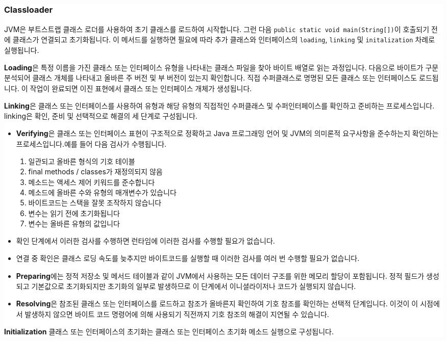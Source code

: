 ### Classloader
JVM은 부트스트랩 클래스 로더를 사용하여 초기 클래스를 로드하여 시작합니다. 그런 다음 `public static void main(String[])`이 호출되기 전에 클래스가 연결되고 초기화됩니다. 이 메서드를 실행하면 필요에 따라 추가 클래스와 인터페이스의 `loading`, `linking` 및 `initalization` 차례로 실행됩니다.

**Loading**은 특정 이름을 가진 클래스 또는 인터페이스 유형을 나타내는 클래스 파일을 찾아 바이트 배열로 읽는 과정입니다.
다음으로 바이트가 구문 분석되어 클래스 개체를 나타내고 올바른 주 버전 및 부 버전이 있는지 확인합니다.
직접 수퍼클래스로 명명된 모든 클래스 또는 인터페이스도 로드됩니다. 이 작업이 완료되면 이진 표현에서 클래스 또는 인터페이스 개체가 생성됩니다.

**Linking**은 클래스 또는 인터페이스를 사용하여 유형과 해당 유형의 직접적인 수퍼클래스 및 수퍼인터페이스를 확인하고 준비하는 프로세스입니다. linking은 확인, 준비 및 선택적으로 해결의 세 단계로 구성됩니다.

- **Verifying**은 클래스 또는 인터페이스 표현이 구조적으로 정확하고 Java 프로그래밍 언어 및 JVM의 의미론적 요구사항을 준수하는지 확인하는 프로세스입니다.예를 들어 다음 검사가 수행됩니다.
  1. 일관되고 올바른 형식의 기호 테이블
  2. final methods / classes가 재정의되지 않음
  3. 메소드는 액세스 제어 키워드를 준수합니다
  4. 메소드에 올바른 수와 유형의 매개변수가 있습니다
  5. 바이트코드는 스택을 잘못 조작하지 않습니다
  6. 변수는 읽기 전에 초기화됩니다
  7. 변수는 올바른 유형의 값입니다

- 확인 단계에서 이러한 검사를 수행하면 런타임에 이러한 검사를 수행할 필요가 없습니다.
- 연결 중 확인은 클래스 로딩 속도를 늦추지만 바이트코드를 실행할 때 이러한 검사를 여러 번 수행할 필요가 없습니다.
- **Preparing**에는 정적 저장소 및 메서드 테이블과 같이 JVM에서 사용하는 모든 데이터 구조를 위한 메모리 할당이 포함됩니다. 정적 필드가 생성되고 기본값으로 초기화되지만 초기화의 일부로 발생하므로 이 단계에서 이니셜라이저나 코드가 실행되지 않습니다.
- **Resolving**은 참조된 클래스 또는 인터페이스를 로드하고 참조가 올바른지 확인하여 기호 참조를 확인하는 선택적 단계입니다. 이것이 이 시점에서 발생하지 않으면 바이트 코드 명령어에 의해 사용되기 직전까지 기호 참조의 해결이 지연될 수 있습니다.

**Initialization** 클래스 또는 인터페이스의 초기화는 클래스 또는 인터페이스 초기화 메소드 <clinit> 실행으로 구성됩니다.
